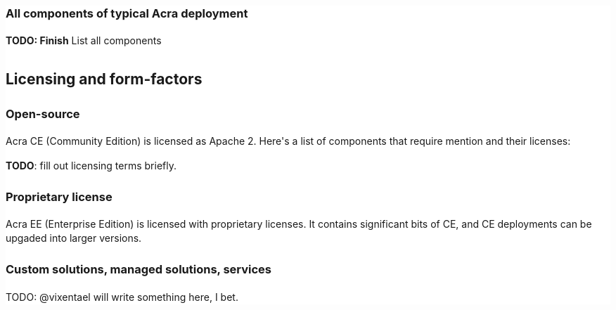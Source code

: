 ### All components of typical Acra deployment

**TODO: Finish** List all components 

## Licensing and form-factors

### Open-source

Acra CE (Community Edition) is licensed as Apache 2. Here's a list of components that require mention and their licenses: 

**TODO**: fill out licensing terms briefly. 

### Proprietary license

Acra EE (Enterprise Edition) is licensed with proprietary licenses. It contains significant bits of CE, and CE deployments can be upgaded into larger versions. 

### Custom solutions, managed solutions, services

TODO: @vixentael will write something here, I bet. 
